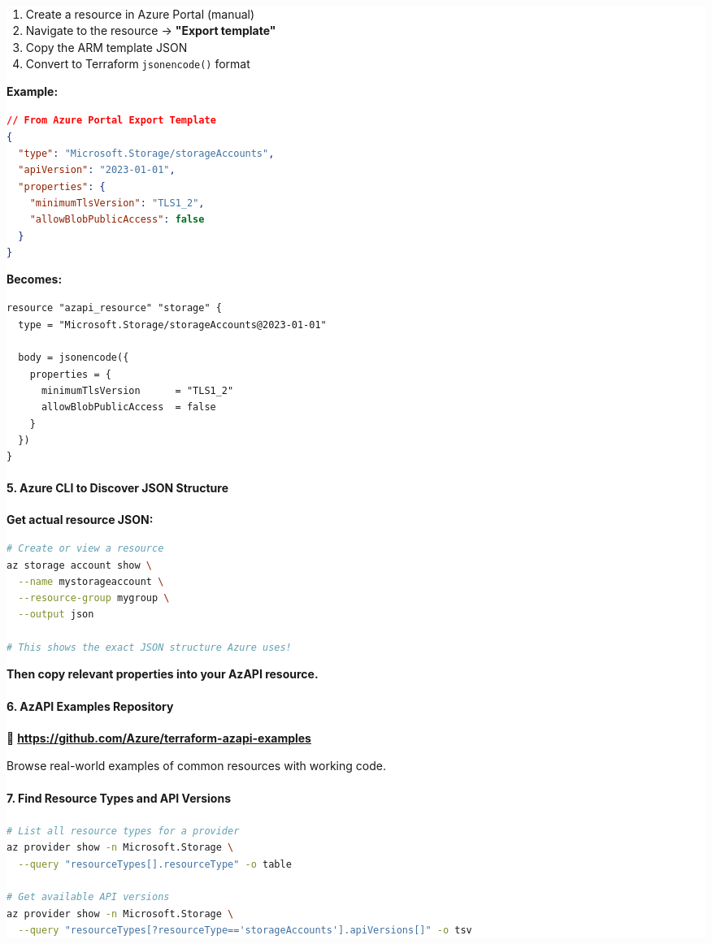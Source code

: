 1. Create a resource in Azure Portal (manual)
2. Navigate to the resource → **"Export template"**
3. Copy the ARM template JSON
4. Convert to Terraform `jsonencode()` format

**Example:**
```json
// From Azure Portal Export Template
{
  "type": "Microsoft.Storage/storageAccounts",
  "apiVersion": "2023-01-01",
  "properties": {
    "minimumTlsVersion": "TLS1_2",
    "allowBlobPublicAccess": false
  }
}
```

**Becomes:**
```hcl
resource "azapi_resource" "storage" {
  type = "Microsoft.Storage/storageAccounts@2023-01-01"
  
  body = jsonencode({
    properties = {
      minimumTlsVersion      = "TLS1_2"
      allowBlobPublicAccess  = false
    }
  })
}
```

#### 5. Azure CLI to Discover JSON Structure

**Get actual resource JSON:**

```bash
# Create or view a resource
az storage account show \
  --name mystorageaccount \
  --resource-group mygroup \
  --output json

# This shows the exact JSON structure Azure uses!
```

**Then copy relevant properties into your AzAPI resource.**

#### 6. AzAPI Examples Repository
🔗 **https://github.com/Azure/terraform-azapi-examples**

Browse real-world examples of common resources with working code.

#### 7. Find Resource Types and API Versions

```bash
# List all resource types for a provider
az provider show -n Microsoft.Storage \
  --query "resourceTypes[].resourceType" -o table

# Get available API versions
az provider show -n Microsoft.Storage \
  --query "resourceTypes[?resourceType=='storageAccounts'].apiVersions[]" -o tsv
```

